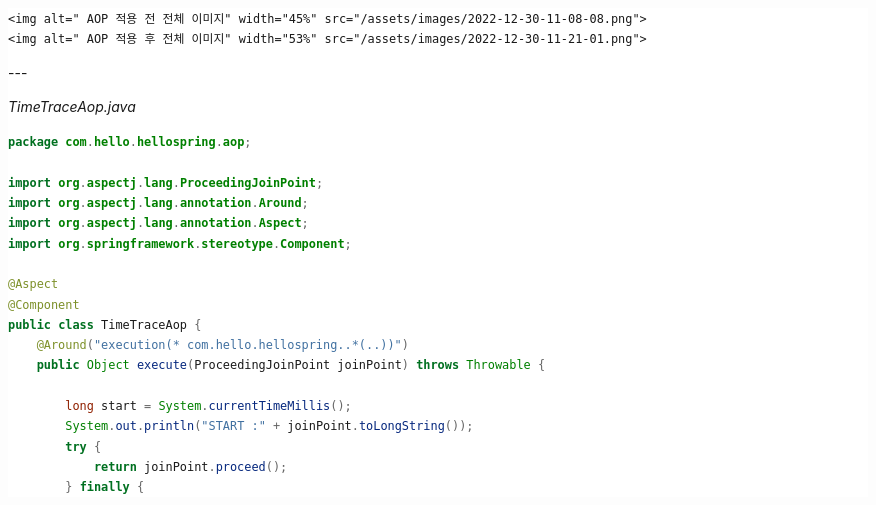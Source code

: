     <img alt=" AOP 적용 전 전체 이미지" width="45%" src="/assets/images/2022-12-30-11-08-08.png">
    <img alt=" AOP 적용 후 전체 이미지" width="53%" src="/assets/images/2022-12-30-11-21-01.png">
</p>
---

*TimeTraceAop.java*

```java
package com.hello.hellospring.aop;

import org.aspectj.lang.ProceedingJoinPoint;
import org.aspectj.lang.annotation.Around;
import org.aspectj.lang.annotation.Aspect;
import org.springframework.stereotype.Component;

@Aspect
@Component
public class TimeTraceAop {
    @Around("execution(* com.hello.hellospring..*(..))")
    public Object execute(ProceedingJoinPoint joinPoint) throws Throwable {

        long start = System.currentTimeMillis();
        System.out.println("START :" + joinPoint.toLongString());
        try {
            return joinPoint.proceed();
        } finally {
```